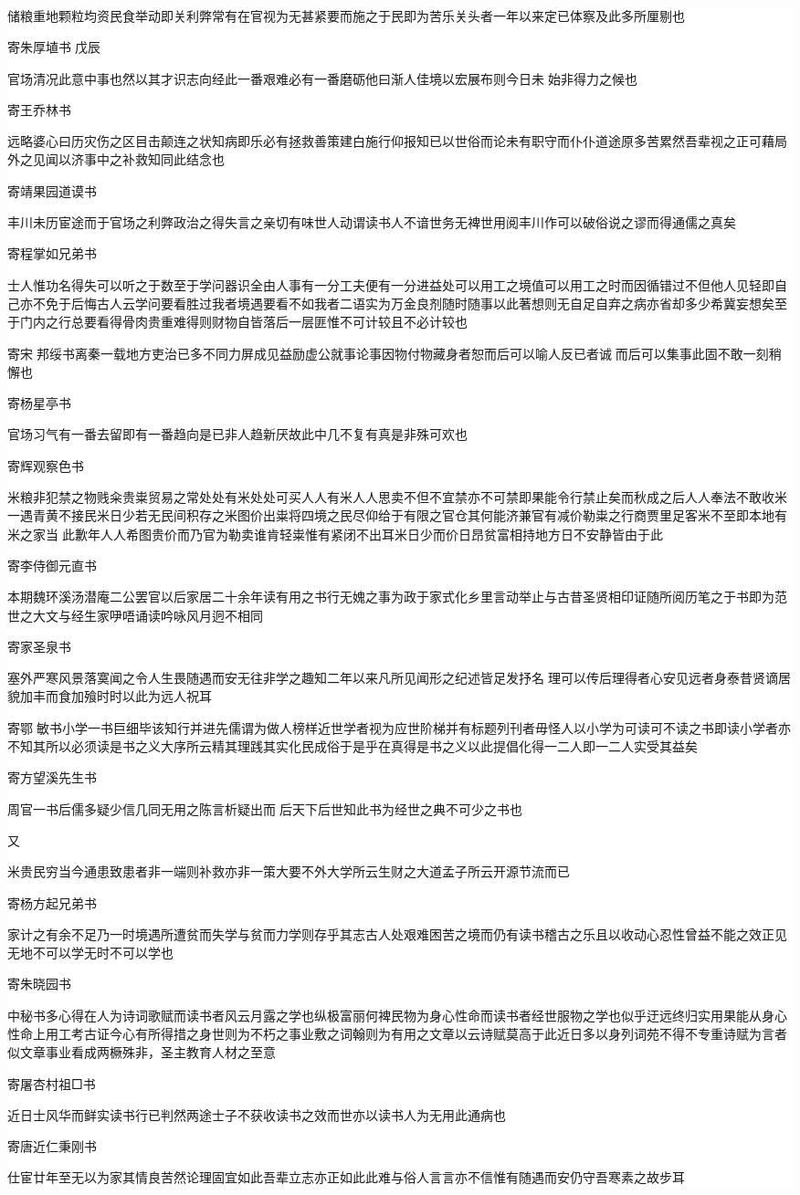 储粮重地颗粒均资民食举动即关利弊常有在官视为无甚紧要而施之于民即为苦乐关头者一年以来定已体察及此多所厘剔也

寄朱厚埴书 戊辰

官场清况此意中事也然以其才识志向经此一番艰难必有一番磨砺他曰渐人佳境以宏展布则今日未 始非得力之候也

寄王乔林书

远略婆心曰历灾伤之区目击颠连之状知病即乐必有拯救善策建白施行仰报知已以世俗而论未有职守而仆仆道途原多苦累然吾辈视之正可藉局外之见闻以济事中之补救知同此结念也

寄靖果园道谟书

丰川未历宦途而于官场之利弊政治之得失言之亲切有味世人动谓读书人不谙世务无裨世用阅丰川作可以破俗说之谬而得通儒之真矣

寄程掌如兄弟书

士人惟功名得失可以听之于数至于学问器识全由人事有一分工夫便有一分进益处可以用工之境值可以用工之时而因循错过不但他人见轻即自己亦不免于后悔古人云学问要看胜过我者境遇要看不如我者二语实为万金良剂随时随事以此著想则无自足自弃之病亦省却多少希冀妄想矣至于门内之行总要看得骨肉贵重难得则财物自皆落后一层匪惟不可计较且不必计较也

寄宋 邦绥书离秦一载地方吏治已多不同力屏成见益励虚公就事论事因物付物藏身者恕而后可以喻人反已者诚 而后可以集事此固不敢一刻稍懈也

寄杨星亭书

官场习气有一番去留即有一番趋向是已非人趋新厌故此中几不复有真是非殊可欢也

寄辉观察色书

米粮非犯禁之物贱籴贵粜贸易之常处处有米处处可买人人有米人人思卖不但不宜禁亦不可禁即果能令行禁止矣而秋成之后人人奉法不敢收米一遇青黄不接民米日少若无民间积存之米图价出粜将四境之民尽仰给于有限之官仓其何能济兼官有减价勒粜之行商贾里足客米不至即本地有米之家当 此歉年人人希图贵价而乃官为勒卖谁肯轻粜惟有紧闭不出耳米日少而价日昂贫富相持地方日不安静皆由于此

寄李侍御元直书

本期魏环溪汤潜庵二公罢官以后家居二十余年读有用之书行无媿之事为政于家式化乡里言动举止与古昔圣贤相印证随所阅历笔之于书即为范世之大文与经生家吚唔诵读吟咏风月迥不相同

寄家圣泉书

塞外严寒风景落寞闻之令人生畏随遇而安无往非学之趣知二年以来凡所见闻形之纪述皆足发抒名 理可以传后理得者心安见远者身泰昔贤谪居貌加丰而食加飱时时以此为远人祝耳

寄鄂 敏书小学一书巨细毕该知行并进先儒谓为做人榜样近世学者视为应世阶梯并有标题列刊者毋怪人以小学为可读可不读之书即读小学者亦不知其所以必须读是书之义大序所云精其理践其实化民成俗于是乎在真得是书之义以此提倡化得一二人即一二人实受其益矣

寄方望溪先生书

周官一书后儒多疑少信几同无用之陈言析疑出而 后天下后世知此书为经世之典不可少之书也

又

米贵民穷当今通患致患者非一端则补救亦非一策大要不外大学所云生财之大道孟子所云开源节流而已

寄杨方起兄弟书

家计之有余不足乃一时境遇所遭贫而失学与贫而力学则存乎其志古人处艰难困苦之境而仍有读书稽古之乐且以收动心忍性曾益不能之效正见无地不可以学无时不可以学也

寄朱晓园书

中秘书多心得在人为诗词歌赋而读书者风云月露之学也纵极富丽何裨民物为身心性命而读书者经世服物之学也似乎迂远终归实用果能从身心性命上用工考古证今心有所得措之身世则为不朽之事业敷之词翰则为有用之文章以云诗赋莫高于此近日多以身列词苑不得不专重诗赋为言者似文章事业看成两橛殊非，圣主教育人材之至意

寄屠杏村祖□书

近日士风华而鲜实读书行已判然两途士子不获收读书之效而世亦以读书人为无用此通病也

寄唐近仁秉刚书

仕宦廿年至无以为家其情良苦然论理固宜如此吾辈立志亦正如此此难与俗人言言亦不信惟有随遇而安仍守吾寒素之故步耳
